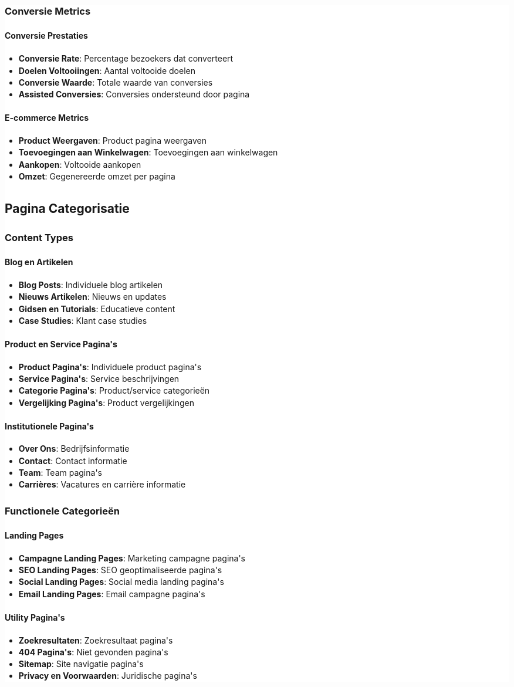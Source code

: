 ### Conversie Metrics

#### Conversie Prestaties
- **Conversie Rate**: Percentage bezoekers dat converteert
- **Doelen Voltooiingen**: Aantal voltooide doelen
- **Conversie Waarde**: Totale waarde van conversies
- **Assisted Conversies**: Conversies ondersteund door pagina

#### E-commerce Metrics
- **Product Weergaven**: Product pagina weergaven
- **Toevoegingen aan Winkelwagen**: Toevoegingen aan winkelwagen
- **Aankopen**: Voltooide aankopen
- **Omzet**: Gegenereerde omzet per pagina

## Pagina Categorisatie

### Content Types

#### Blog en Artikelen
- **Blog Posts**: Individuele blog artikelen
- **Nieuws Artikelen**: Nieuws en updates
- **Gidsen en Tutorials**: Educatieve content
- **Case Studies**: Klant case studies

#### Product en Service Pagina's
- **Product Pagina's**: Individuele product pagina's
- **Service Pagina's**: Service beschrijvingen
- **Categorie Pagina's**: Product/service categorieën
- **Vergelijking Pagina's**: Product vergelijkingen

#### Institutionele Pagina's
- **Over Ons**: Bedrijfsinformatie
- **Contact**: Contact informatie
- **Team**: Team pagina's
- **Carrières**: Vacatures en carrière informatie

### Functionele Categorieën

#### Landing Pages
- **Campagne Landing Pages**: Marketing campagne pagina's
- **SEO Landing Pages**: SEO geoptimaliseerde pagina's
- **Social Landing Pages**: Social media landing pagina's
- **Email Landing Pages**: Email campagne pagina's

#### Utility Pagina's
- **Zoekresultaten**: Zoekresultaat pagina's
- **404 Pagina's**: Niet gevonden pagina's
- **Sitemap**: Site navigatie pagina's
- **Privacy en Voorwaarden**: Juridische pagina's
